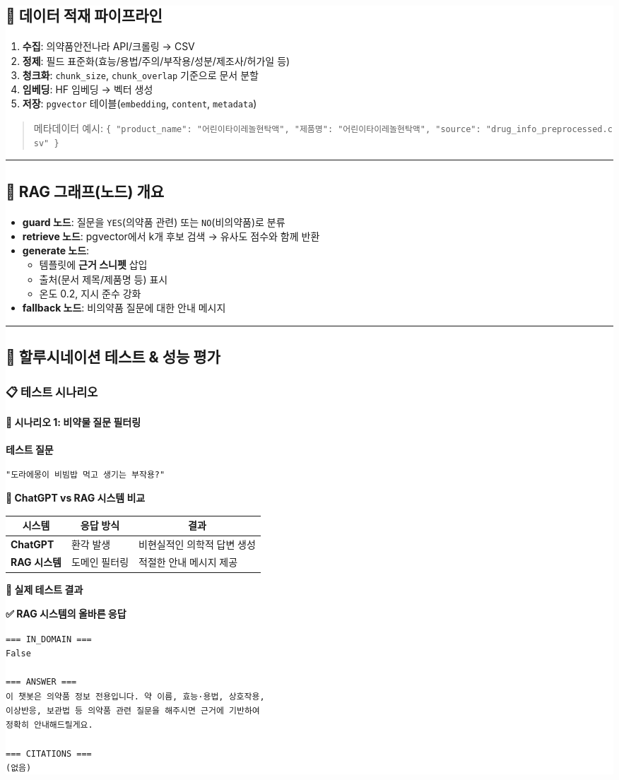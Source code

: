 
## 🧮 데이터 적재 파이프라인

1. **수집**: 의약품안전나라 API/크롤링 → CSV
2. **정제**: 필드 표준화(효능/용법/주의/부작용/성분/제조사/허가일 등)
3. **청크화**: `chunk_size`, `chunk_overlap` 기준으로 문서 분할
4. **임베딩**: HF 임베딩 → 벡터 생성
5. **저장**: `pgvector` 테이블(`embedding`, `content`, `metadata`)

> 메타데이터 예시: `{ "product_name": "어린이타이레놀현탁액", "제품명": "어린이타이레놀현탁액", "source": "drug_info_preprocessed.csv" }`

---

## 🔎 RAG 그래프(노드) 개요

* **guard 노드**: 질문을 `YES`(의약품 관련) 또는 `NO`(비의약품)로 분류
* **retrieve 노드**: pgvector에서 k개 후보 검색 → 유사도 점수와 함께 반환
* **generate 노드**: 
  * 템플릿에 **근거 스니펫** 삽입
  * 출처(문서 제목/제품명 등) 표시
  * 온도 0.2, 지시 준수 강화
* **fallback 노드**: 비의약품 질문에 대한 안내 메시지

---

## 🧪 할루시네이션 테스트 & 성능 평가

### 📋 테스트 시나리오

#### 🚫 시나리오 1: 비약물 질문 필터링

**테스트 질문**
```
"도라에몽이 비빔밥 먹고 생기는 부작용?"
```

**🤖 ChatGPT vs RAG 시스템 비교**

| 시스템 | 응답 방식 | 결과 |
|--------|-----------|------|
| **ChatGPT** | 환각 발생 | 비현실적인 의학적 답변 생성 |
| **RAG 시스템** | 도메인 필터링 | 적절한 안내 메시지 제공 |

**📸 실제 테스트 결과**

**✅ RAG 시스템의 올바른 응답**
```
=== IN_DOMAIN ===
False

=== ANSWER ===
이 챗봇은 의약품 정보 전용입니다. 약 이름, 효능·용법, 상호작용, 
이상반응, 보관법 등 의약품 관련 질문을 해주시면 근거에 기반하여 
정확히 안내해드릴게요.

=== CITATIONS ===
(없음)
```
